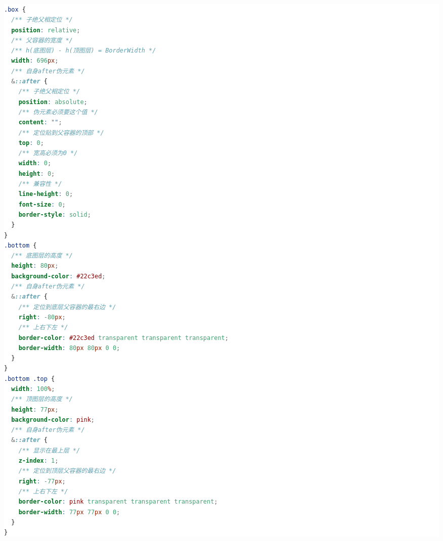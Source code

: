 ```css
.box {
  /** 子绝父相定位 */
  position: relative;
  /** 父容器的宽度 */
  /** h(底图层) - h(顶图层) = BorderWidth */
  width: 696px;
  /** 自身after伪元素 */
  &::after {
    /** 子绝父相定位 */
    position: absolute;
    /** 伪元素必须要这个值 */
    content: "";
    /** 定位贴到父容器的顶部 */
    top: 0;
    /** 宽高必须为0 */
    width: 0;
    height: 0;
    /** 兼容性 */
    line-height: 0;
    font-size: 0;
    border-style: solid;
  }
}
.bottom {
  /** 底图层的高度 */
  height: 80px;
  background-color: #22c3ed;
  /** 自身after伪元素 */
  &::after {
    /** 定位到底层父容器的最右边 */
    right: -80px;
    /** 上右下左 */
    border-color: #22c3ed transparent transparent transparent;
    border-width: 80px 80px 0 0;
  }
}
.bottom .top {
  width: 100%;
  /** 顶图层的高度 */
  height: 77px;
  background-color: pink;
  /** 自身after伪元素 */
  &::after {
    /** 显示在最上层 */
    z-index: 1;
    /** 定位到顶层父容器的最右边 */
    right: -77px;
    /** 上右下左 */
    border-color: pink transparent transparent transparent;
    border-width: 77px 77px 0 0;
  }
}
```
